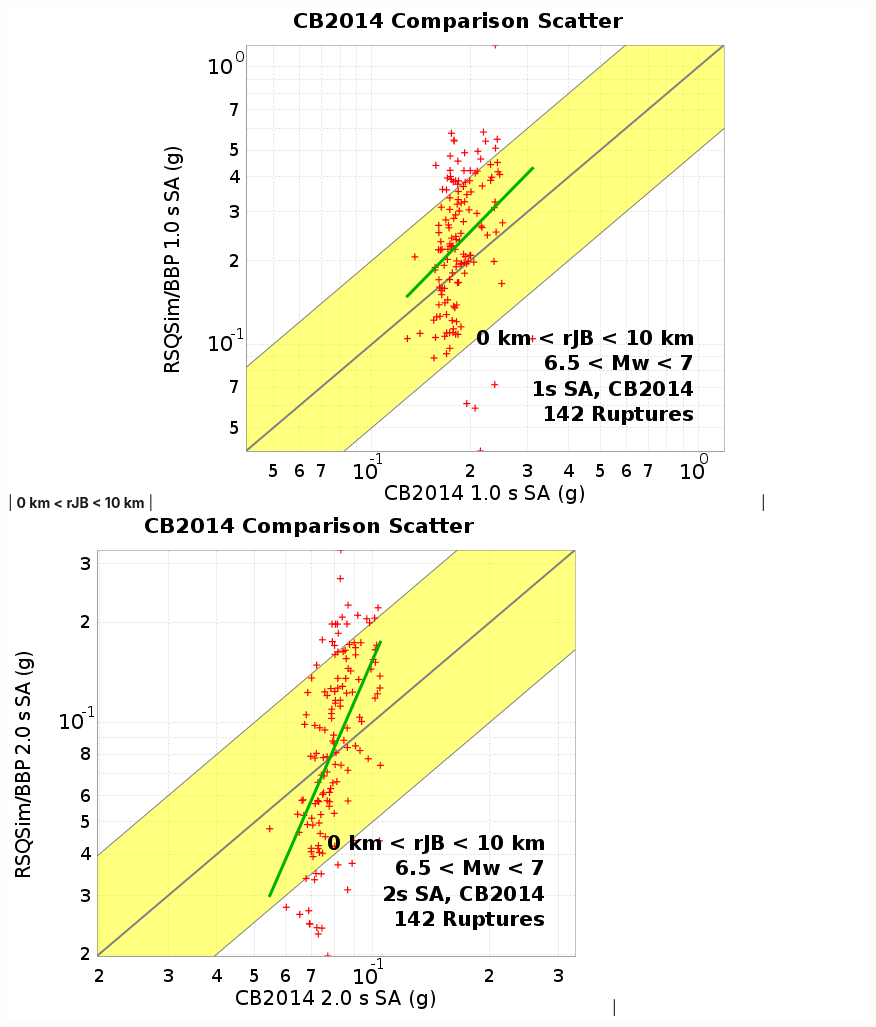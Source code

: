 | **0 km < rJB < 10 km** | ![Scatter Plot](resources/USC_mag_6.5_7_dist_0_10_1s_CB2014_scatter.png) | ![Scatter Plot](resources/USC_mag_6.5_7_dist_0_10_2s_CB2014_scatter.png) |